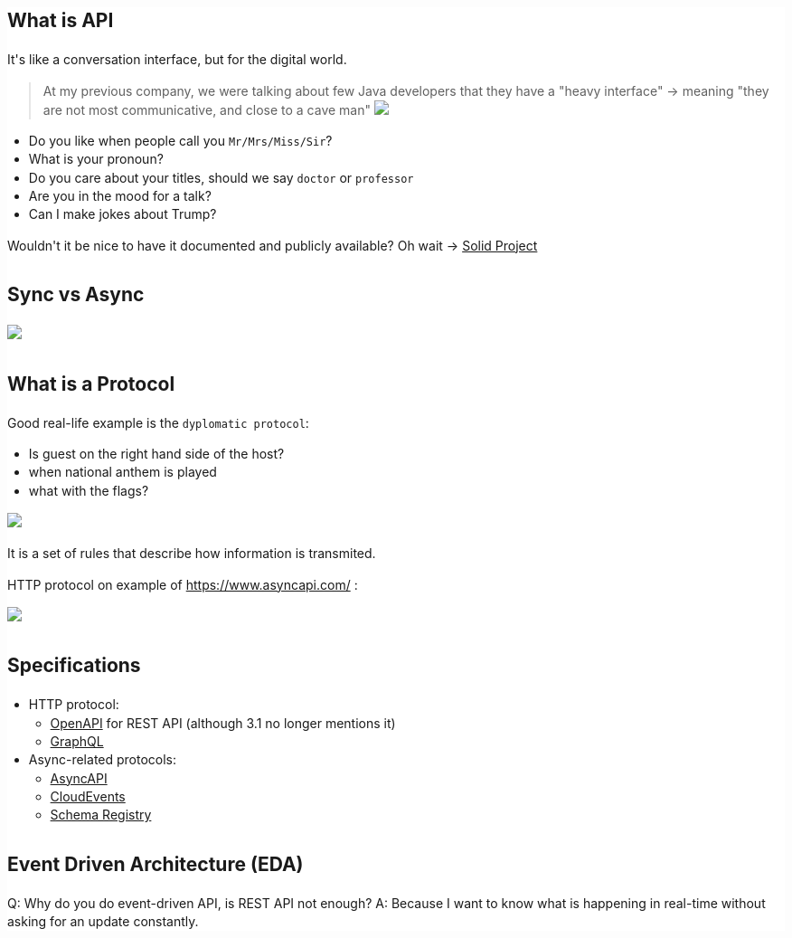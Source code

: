 ## What is API

It's like a conversation interface, but for the digital world.

> At my previous company, we were talking about few Java developers that they have a "heavy interface" -> meaning "they are not most communicative, and close to a cave man"
![](../assets/convo.png)

- Do you like when people call you `Mr/Mrs/Miss/Sir`?
- What is your pronoun?
- Do you care about your titles, should we say `doctor` or `professor`
- Are you in the mood for a talk?
- Can I make jokes about Trump?

Wouldn't it be nice to have it documented and publicly available? Oh wait -> [Solid Project](https://solidproject.org/)

## Sync vs Async

![](../assets/websocket-shrek.webp)

## What is a Protocol

Good real-life example is the `dyplomatic protocol`:
- Is guest on the right hand side of the host?
- when national anthem is played
- what with the flags?

![](../assets/shakehand.png)

It is a set of rules that describe how information is transmited.

HTTP protocol on example of https://www.asyncapi.com/ :

![](../assets/browser.png)

## Specifications

* HTTP protocol:
  * [OpenAPI](https://github.com/OAI/OpenAPI-Specification) for REST API (although 3.1 no longer mentions it)
  * [GraphQL](https://spec.graphql.org/draft/)
* Async-related protocols:
  * [AsyncAPI](https://github.com/asyncapi/spec)
  * [CloudEvents](https://github.com/cloudevents/spec)
  * [Schema Registry](https://github.com/cloudevents/spec/blob/main/schemaregistry/spec.md)

## Event Driven Architecture (EDA)

Q: Why do you do event-driven API, is REST API not enough?
A: Because I want to know what is happening in real-time without asking for an update constantly.
